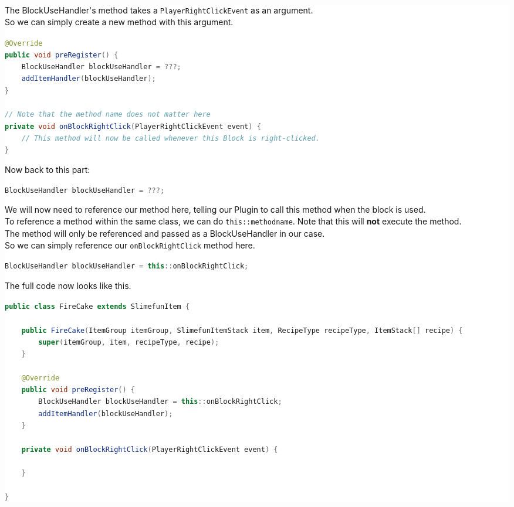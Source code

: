 The BlockUseHandler's method takes a `PlayerRightClickEvent` as an argument.<br>
So we can simply create a new method with this argument.

```java
@Override
public void preRegister() {
    BlockUseHandler blockUseHandler = ???;
    addItemHandler(blockUseHandler);
}

// Note that the method name does not matter here
private void onBlockRightClick(PlayerRightClickEvent event) {
    // This method will now be called whenever this Block is right-clicked.
}
```

Now back to this part:

```java
BlockUseHandler blockUseHandler = ???;
```

We will now need to reference our method here, telling our Plugin to call this method when the block is used.<br>
To reference a method within the same class, we can do `this::methodname`. Note that this will **not** execute the method.<br>
The method will only be referenced and passed as a BlockUseHandler in our case.<br>
So we can simply reference our `onBlockRightClick` method here.

```java
BlockUseHandler blockUseHandler = this::onBlockRightClick;
```

The full code now looks like this.

```java
public class FireCake extends SlimefunItem {
    
    public FireCake(ItemGroup itemGroup, SlimefunItemStack item, RecipeType recipeType, ItemStack[] recipe) {
        super(itemGroup, item, recipeType, recipe);
    }
    
    @Override
    public void preRegister() {
        BlockUseHandler blockUseHandler = this::onBlockRightClick;
        addItemHandler(blockUseHandler);
    }
    
    private void onBlockRightClick(PlayerRightClickEvent event) {
    
    }
    
}
```
